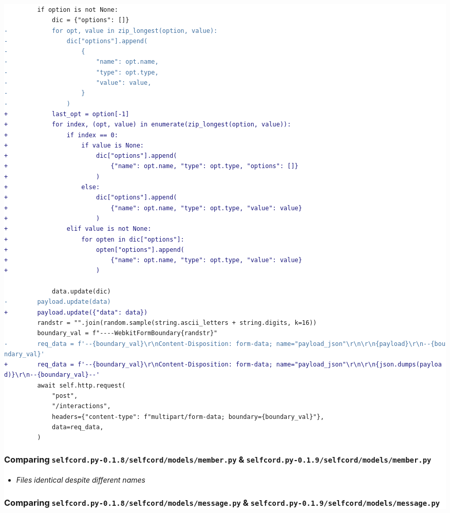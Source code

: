 ```diff
         if option is not None:
             dic = {"options": []}
-            for opt, value in zip_longest(option, value):
-                dic["options"].append(
-                    {
-                        "name": opt.name,
-                        "type": opt.type,
-                        "value": value,
-                    }
-                )
+            last_opt = option[-1]
+            for index, (opt, value) in enumerate(zip_longest(option, value)):
+                if index == 0:
+                    if value is None:
+                        dic["options"].append(
+                            {"name": opt.name, "type": opt.type, "options": []}
+                        )
+                    else:
+                        dic["options"].append(
+                            {"name": opt.name, "type": opt.type, "value": value}
+                        )
+                elif value is not None:
+                    for opten in dic["options"]:
+                        opten["options"].append(
+                            {"name": opt.name, "type": opt.type, "value": value}
+                        )
 
             data.update(dic)
-        payload.update(data)
+        payload.update({"data": data})
         randstr = "".join(random.sample(string.ascii_letters + string.digits, k=16))
         boundary_val = f"----WebkitFormBoundary{randstr}"
-        req_data = f'--{boundary_val}\r\nContent-Disposition: form-data; name="payload_json"\r\n\r\n{payload}\r\n--{boundary_val}'
+        req_data = f'--{boundary_val}\r\nContent-Disposition: form-data; name="payload_json"\r\n\r\n{json.dumps(payload)}\r\n--{boundary_val}--'
         await self.http.request(
             "post",
             "/interactions",
             headers={"content-type": f"multipart/form-data; boundary={boundary_val}"},
             data=req_data,
         )
```

### Comparing `selfcord.py-0.1.8/selfcord/models/member.py` & `selfcord.py-0.1.9/selfcord/models/member.py`

 * *Files identical despite different names*

### Comparing `selfcord.py-0.1.8/selfcord/models/message.py` & `selfcord.py-0.1.9/selfcord/models/message.py`
